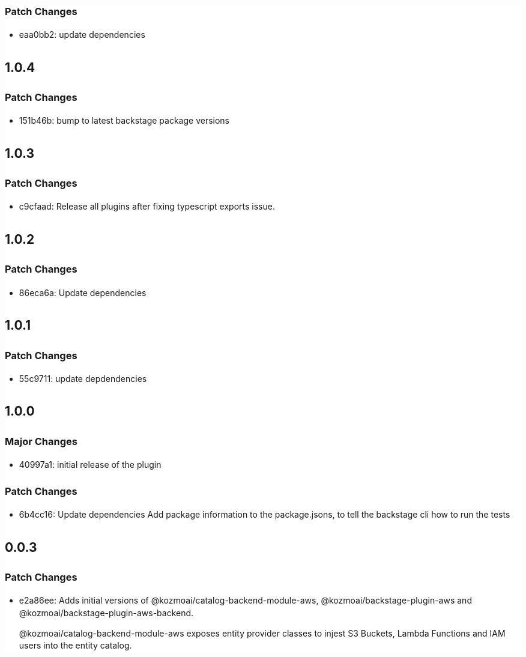 ### Patch Changes

- eaa0bb2: update dependencies

## 1.0.4

### Patch Changes

- 151b46b: bump to latest backstage package versions

## 1.0.3

### Patch Changes

- c9cfaad: Release all plugins after fixing typescript exports issue.

## 1.0.2

### Patch Changes

- 86eca6a: Update dependencies

## 1.0.1

### Patch Changes

- 55c9711: update depdendencies

## 1.0.0

### Major Changes

- 40997a1: initial release of the plugin

### Patch Changes

- 6b4cc16: Update dependencies
  Add package information to the package.jsons, to tell the backstage cli how to run the tests

## 0.0.3

### Patch Changes

- e2a86ee: Adds initial versions of @kozmoai/catalog-backend-module-aws, @kozmoai/backstage-plugin-aws and @kozmoai/backstage-plugin-aws-backend.

  @kozmoai/catalog-backend-module-aws exposes entity provider classes to injest S3 Buckets, Lambda Functions and IAM users into the entity catalog.
